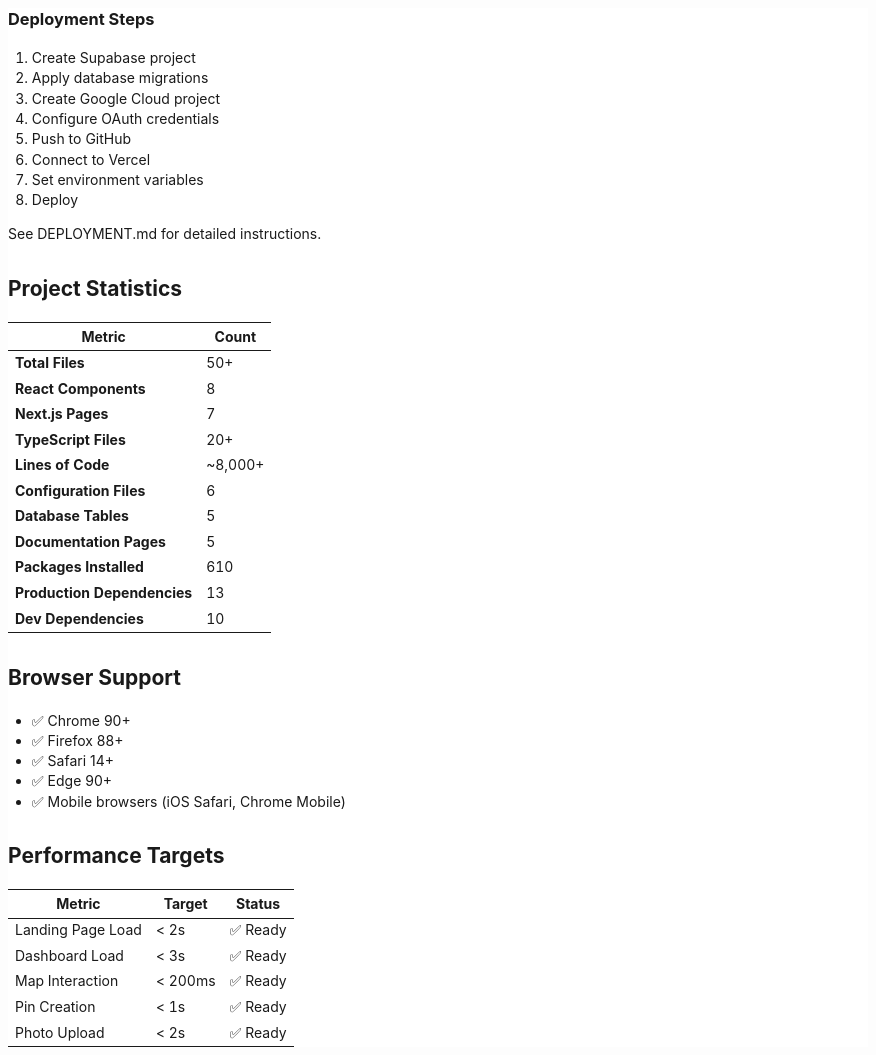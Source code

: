 ### Deployment Steps
1. Create Supabase project
2. Apply database migrations
3. Create Google Cloud project
4. Configure OAuth credentials
5. Push to GitHub
6. Connect to Vercel
7. Set environment variables
8. Deploy

See DEPLOYMENT.md for detailed instructions.

## Project Statistics

| Metric | Count |
|--------|-------|
| **Total Files** | 50+ |
| **React Components** | 8 |
| **Next.js Pages** | 7 |
| **TypeScript Files** | 20+ |
| **Lines of Code** | ~8,000+ |
| **Configuration Files** | 6 |
| **Database Tables** | 5 |
| **Documentation Pages** | 5 |
| **Packages Installed** | 610 |
| **Production Dependencies** | 13 |
| **Dev Dependencies** | 10 |

## Browser Support

- ✅ Chrome 90+
- ✅ Firefox 88+
- ✅ Safari 14+
- ✅ Edge 90+
- ✅ Mobile browsers (iOS Safari, Chrome Mobile)

## Performance Targets

| Metric | Target | Status |
|--------|--------|--------|
| Landing Page Load | < 2s | ✅ Ready |
| Dashboard Load | < 3s | ✅ Ready |
| Map Interaction | < 200ms | ✅ Ready |
| Pin Creation | < 1s | ✅ Ready |
| Photo Upload | < 2s | ✅ Ready |
